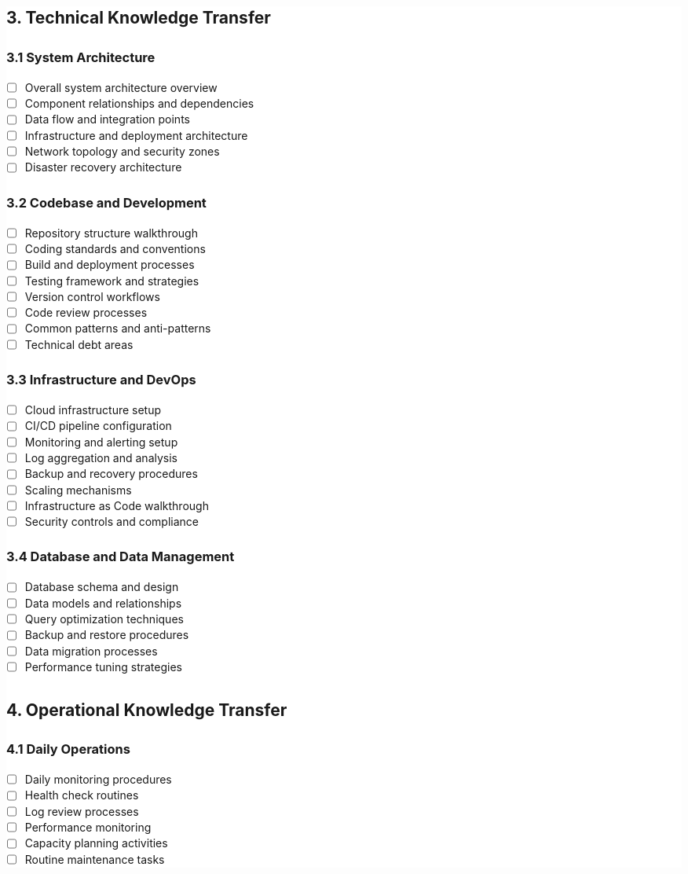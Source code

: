 ## 3. Technical Knowledge Transfer

### 3.1 System Architecture
- [ ] Overall system architecture overview
- [ ] Component relationships and dependencies
- [ ] Data flow and integration points
- [ ] Infrastructure and deployment architecture
- [ ] Network topology and security zones
- [ ] Disaster recovery architecture

### 3.2 Codebase and Development
- [ ] Repository structure walkthrough
- [ ] Coding standards and conventions
- [ ] Build and deployment processes
- [ ] Testing framework and strategies
- [ ] Version control workflows
- [ ] Code review processes
- [ ] Common patterns and anti-patterns
- [ ] Technical debt areas

### 3.3 Infrastructure and DevOps
- [ ] Cloud infrastructure setup
- [ ] CI/CD pipeline configuration
- [ ] Monitoring and alerting setup
- [ ] Log aggregation and analysis
- [ ] Backup and recovery procedures
- [ ] Scaling mechanisms
- [ ] Infrastructure as Code walkthrough
- [ ] Security controls and compliance

### 3.4 Database and Data Management
- [ ] Database schema and design
- [ ] Data models and relationships
- [ ] Query optimization techniques
- [ ] Backup and restore procedures
- [ ] Data migration processes
- [ ] Performance tuning strategies

## 4. Operational Knowledge Transfer

### 4.1 Daily Operations
- [ ] Daily monitoring procedures
- [ ] Health check routines
- [ ] Log review processes
- [ ] Performance monitoring
- [ ] Capacity planning activities
- [ ] Routine maintenance tasks

